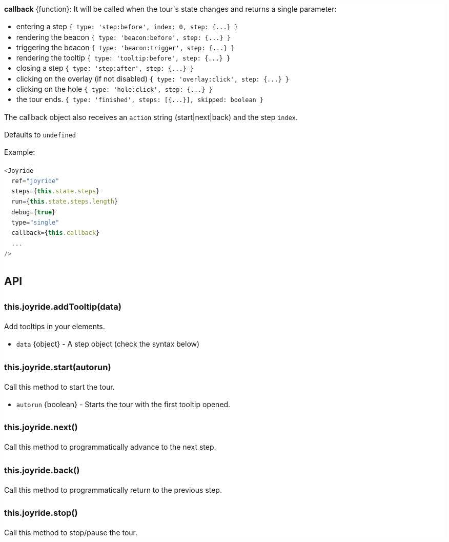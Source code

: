 **callback** {function}: It will be called when the tour's state changes and returns a single parameter:

* entering a step `{ type: 'step:before', index: 0, step: {...} }`
* rendering the beacon `{ type: 'beacon:before', step: {...} }`
* triggering the beacon `{ type: 'beacon:trigger', step: {...} }`
* rendering the tooltip `{ type: 'tooltip:before', step: {...} }`
* closing a step `{ type: 'step:after', step: {...} }`
* clicking on the overlay (if not disabled) `{ type: 'overlay:click', step: {...} }`
* clicking on the hole `{ type: 'hole:click', step: {...} }`
* the tour ends. `{ type: 'finished', steps: [{...}], skipped: boolean }`

The callback object also receives an `action` string (start|next|back) and the step `index`.

Defaults to `undefined`

Example:

```javascript
<Joyride
  ref="joyride"
  steps={this.state.steps}
  run={this.state.steps.length}
  debug={true}
  type="single"
  callback={this.callback}
  ...
/>
```

## API

### this.joyride.addTooltip(data)

Add tooltips in your elements.

- `data` {object} - A step object (check the syntax below)

### this.joyride.start(autorun)

Call this method to start the tour.

- `autorun` {boolean} - Starts the tour with the first tooltip opened.

### this.joyride.next()

Call this method to programmatically advance to the next step.

### this.joyride.back()

Call this method to programmatically return to the previous step.

### this.joyride.stop()

Call this method to stop/pause the tour.

